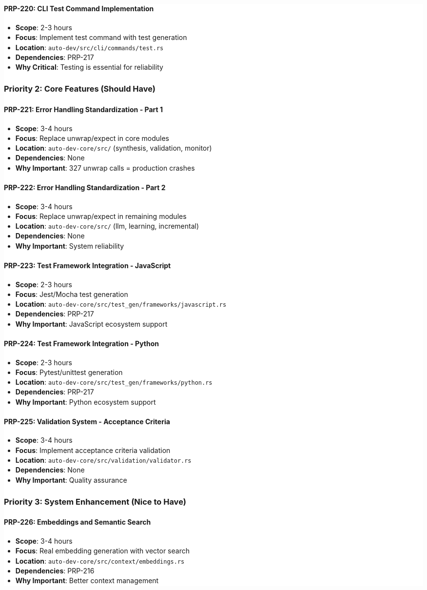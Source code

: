 #### PRP-220: CLI Test Command Implementation
- **Scope**: 2-3 hours
- **Focus**: Implement test command with test generation
- **Location**: `auto-dev/src/cli/commands/test.rs`
- **Dependencies**: PRP-217
- **Why Critical**: Testing is essential for reliability

### Priority 2: Core Features (Should Have)

#### PRP-221: Error Handling Standardization - Part 1
- **Scope**: 3-4 hours
- **Focus**: Replace unwrap/expect in core modules
- **Location**: `auto-dev-core/src/` (synthesis, validation, monitor)
- **Dependencies**: None
- **Why Important**: 327 unwrap calls = production crashes

#### PRP-222: Error Handling Standardization - Part 2
- **Scope**: 3-4 hours
- **Focus**: Replace unwrap/expect in remaining modules
- **Location**: `auto-dev-core/src/` (llm, learning, incremental)
- **Dependencies**: None
- **Why Important**: System reliability

#### PRP-223: Test Framework Integration - JavaScript
- **Scope**: 2-3 hours
- **Focus**: Jest/Mocha test generation
- **Location**: `auto-dev-core/src/test_gen/frameworks/javascript.rs`
- **Dependencies**: PRP-217
- **Why Important**: JavaScript ecosystem support

#### PRP-224: Test Framework Integration - Python
- **Scope**: 2-3 hours
- **Focus**: Pytest/unittest generation
- **Location**: `auto-dev-core/src/test_gen/frameworks/python.rs`
- **Dependencies**: PRP-217
- **Why Important**: Python ecosystem support

#### PRP-225: Validation System - Acceptance Criteria
- **Scope**: 3-4 hours
- **Focus**: Implement acceptance criteria validation
- **Location**: `auto-dev-core/src/validation/validator.rs`
- **Dependencies**: None
- **Why Important**: Quality assurance

### Priority 3: System Enhancement (Nice to Have)

#### PRP-226: Embeddings and Semantic Search
- **Scope**: 3-4 hours
- **Focus**: Real embedding generation with vector search
- **Location**: `auto-dev-core/src/context/embeddings.rs`
- **Dependencies**: PRP-216
- **Why Important**: Better context management
